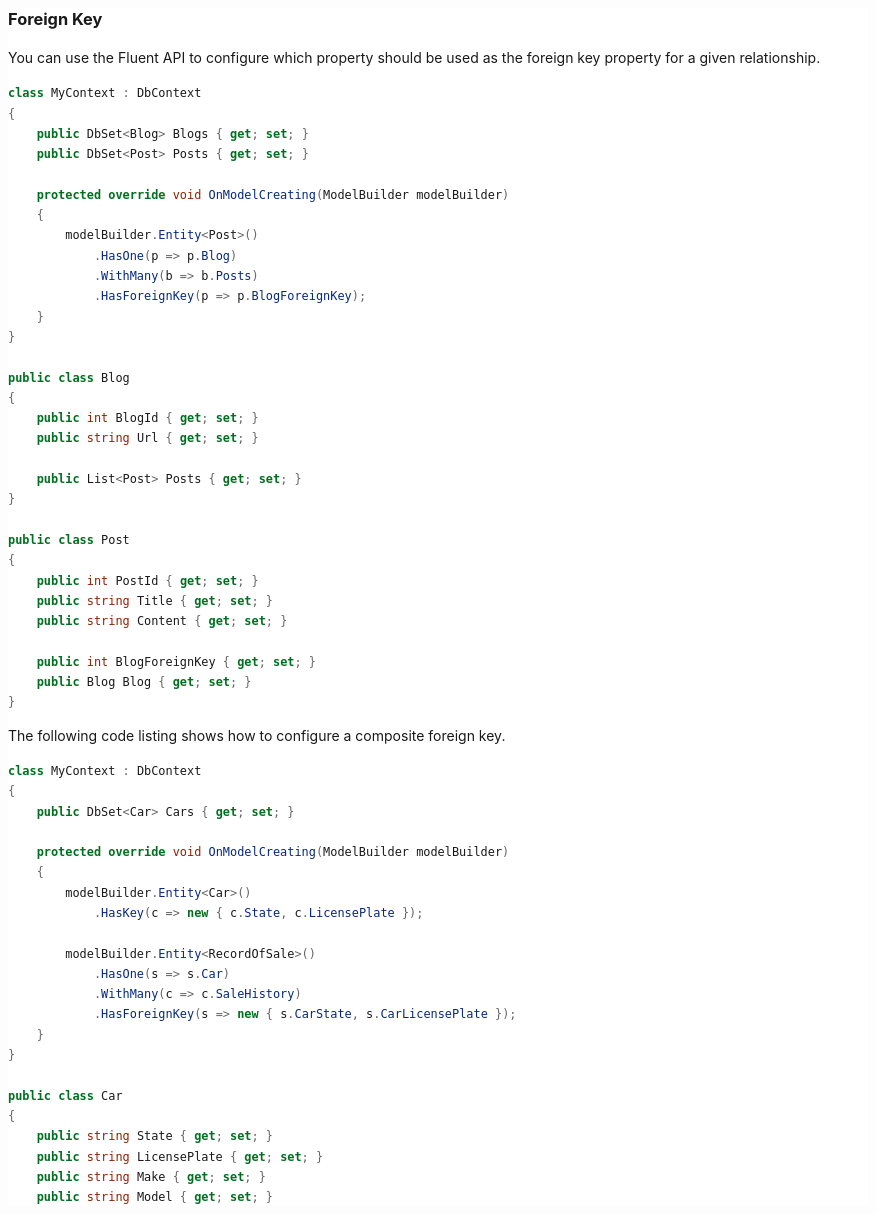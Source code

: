 ### Foreign Key

You can use the Fluent API to configure which property should be used as the foreign key property for a given relationship.


``` csharp
class MyContext : DbContext
{
    public DbSet<Blog> Blogs { get; set; }
    public DbSet<Post> Posts { get; set; }

    protected override void OnModelCreating(ModelBuilder modelBuilder)
    {
        modelBuilder.Entity<Post>()
            .HasOne(p => p.Blog)
            .WithMany(b => b.Posts)
            .HasForeignKey(p => p.BlogForeignKey);
    }
}

public class Blog
{
    public int BlogId { get; set; }
    public string Url { get; set; }

    public List<Post> Posts { get; set; }
}

public class Post
{
    public int PostId { get; set; }
    public string Title { get; set; }
    public string Content { get; set; }

    public int BlogForeignKey { get; set; }
    public Blog Blog { get; set; }
}
```

The following code listing shows how to configure a composite foreign key.


``` csharp
class MyContext : DbContext
{
    public DbSet<Car> Cars { get; set; }

    protected override void OnModelCreating(ModelBuilder modelBuilder)
    {
        modelBuilder.Entity<Car>()
            .HasKey(c => new { c.State, c.LicensePlate });

        modelBuilder.Entity<RecordOfSale>()
            .HasOne(s => s.Car)
            .WithMany(c => c.SaleHistory)
            .HasForeignKey(s => new { s.CarState, s.CarLicensePlate });
    }
}

public class Car
{
    public string State { get; set; }
    public string LicensePlate { get; set; }
    public string Make { get; set; }
    public string Model { get; set; }
```